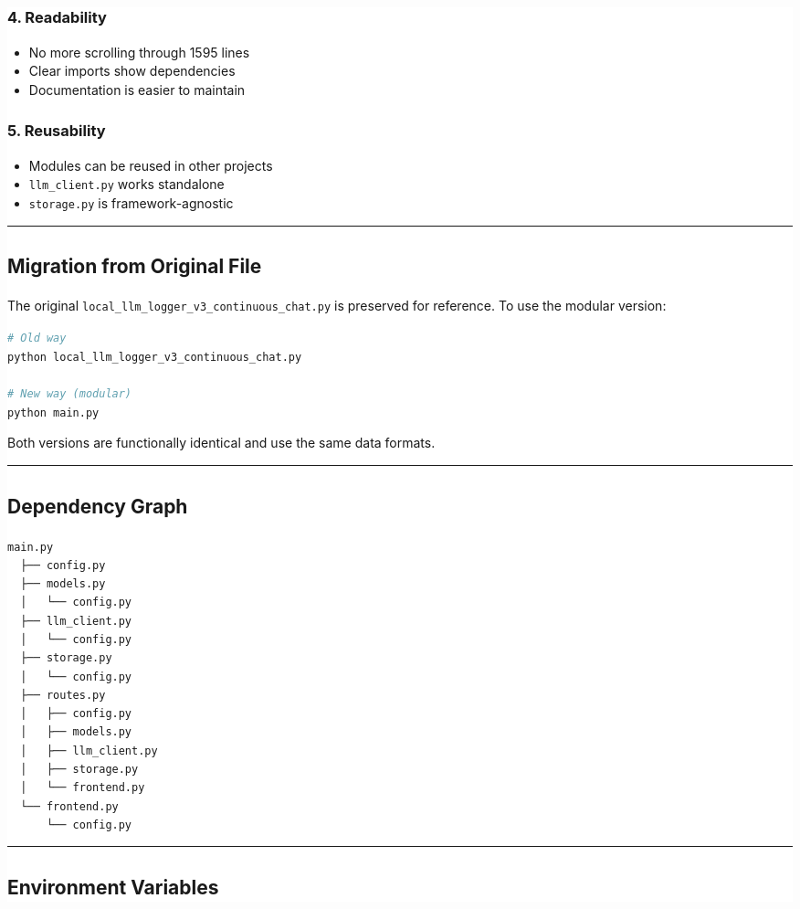 ### 4. **Readability**
- No more scrolling through 1595 lines
- Clear imports show dependencies
- Documentation is easier to maintain

### 5. **Reusability**
- Modules can be reused in other projects
- `llm_client.py` works standalone
- `storage.py` is framework-agnostic

---

## Migration from Original File

The original `local_llm_logger_v3_continuous_chat.py` is preserved for reference. To use the modular version:

```bash
# Old way
python local_llm_logger_v3_continuous_chat.py

# New way (modular)
python main.py
```

Both versions are functionally identical and use the same data formats.

---

## Dependency Graph

```
main.py
  ├── config.py
  ├── models.py
  │   └── config.py
  ├── llm_client.py
  │   └── config.py
  ├── storage.py
  │   └── config.py
  ├── routes.py
  │   ├── config.py
  │   ├── models.py
  │   ├── llm_client.py
  │   ├── storage.py
  │   └── frontend.py
  └── frontend.py
      └── config.py
```

---

## Environment Variables

